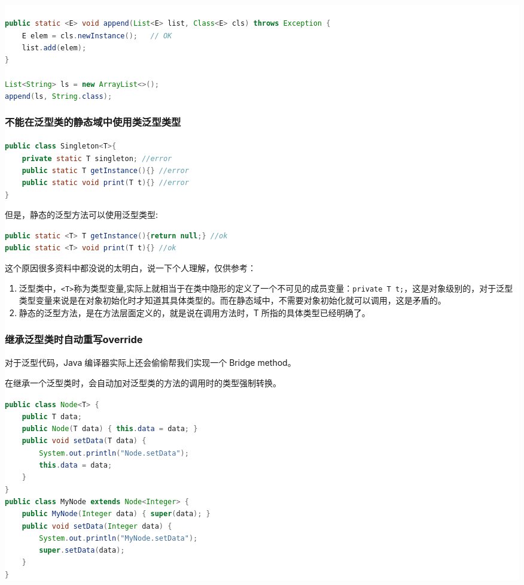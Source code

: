 ```java

public static <E> void append(List<E> list, Class<E> cls) throws Exception {
    E elem = cls.newInstance();   // OK
    list.add(elem);
}

List<String> ls = new ArrayList<>();
append(ls, String.class);

```

### 不能在泛型类的静态域中使用类泛型类型

```java
public class Singleton<T>{
    private static T singleton; //error
    public static T getInstance(){} //error
    public static void print(T t){} //error
}
```

但是，静态的泛型方法可以使用泛型类型:

```java
public static <T> T getInstance(){return null;} //ok
public static <T> void print(T t){} //ok
```

这个原因很多资料中都没说的太明白，说一下个人理解，仅供参考：

1. 泛型类中，`<T>`称为类型变量,实际上就相当于在类中隐形的定义了一个不可见的成员变量：`private T t;`，这是对象级别的，对于泛型类型变量来说是在对象初始化时才知道其具体类型的。而在静态域中，不需要对象初始化就可以调用，这是矛盾的。
2. 静态的泛型方法，是在方法层面定义的，就是说在调用方法时，T 所指的具体类型已经明确了。

### 继承泛型类时自动重写override

对于泛型代码，Java 编译器实际上还会偷偷帮我们实现一个 Bridge method。

在继承一个泛型类时，会自动加对泛型类的方法的调用时的类型强制转换。

```java
public class Node<T> {
    public T data;
    public Node(T data) { this.data = data; }
    public void setData(T data) {
        System.out.println("Node.setData");
        this.data = data;
    }
}
public class MyNode extends Node<Integer> {
    public MyNode(Integer data) { super(data); }
    public void setData(Integer data) {
        System.out.println("MyNode.setData");
        super.setData(data);
    }
}
```
